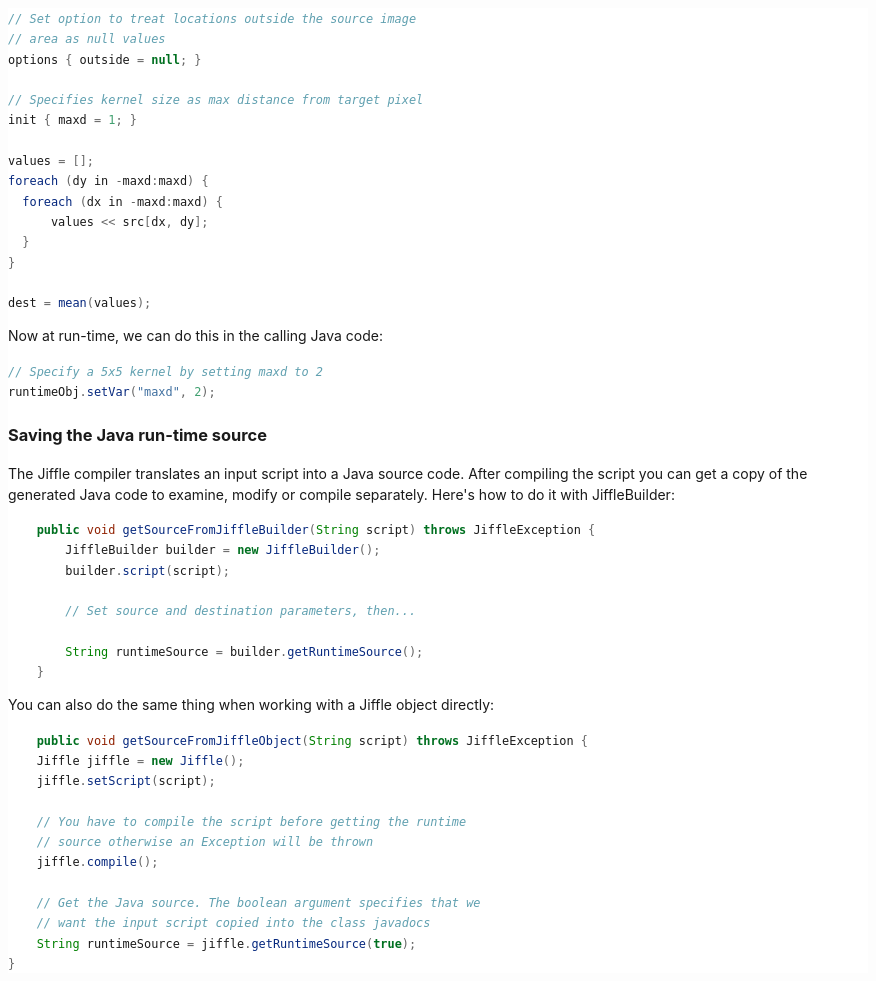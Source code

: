 ```java
// Set option to treat locations outside the source image
// area as null values
options { outside = null; }

// Specifies kernel size as max distance from target pixel
init { maxd = 1; }

values = [];
foreach (dy in -maxd:maxd) {
  foreach (dx in -maxd:maxd) {
      values << src[dx, dy];
  }
}

dest = mean(values);
```

Now at run-time, we can do this in the calling Java code:

```java
// Specify a 5x5 kernel by setting maxd to 2
runtimeObj.setVar("maxd", 2);
```

### Saving the Java run-time source

The Jiffle compiler translates an input script into a Java source code. After compiling the script you can get a copy of
the generated Java code to examine, modify or compile separately. Here's how to do it with JiffleBuilder:

```java
    public void getSourceFromJiffleBuilder(String script) throws JiffleException {
        JiffleBuilder builder = new JiffleBuilder();
        builder.script(script);

        // Set source and destination parameters, then...

        String runtimeSource = builder.getRuntimeSource();
    }
```

You can also do the same thing when working with a Jiffle object directly:

```java
    public void getSourceFromJiffleObject(String script) throws JiffleException {
    Jiffle jiffle = new Jiffle();
    jiffle.setScript(script);

    // You have to compile the script before getting the runtime
    // source otherwise an Exception will be thrown
    jiffle.compile();

    // Get the Java source. The boolean argument specifies that we
    // want the input script copied into the class javadocs
    String runtimeSource = jiffle.getRuntimeSource(true);
}
```
